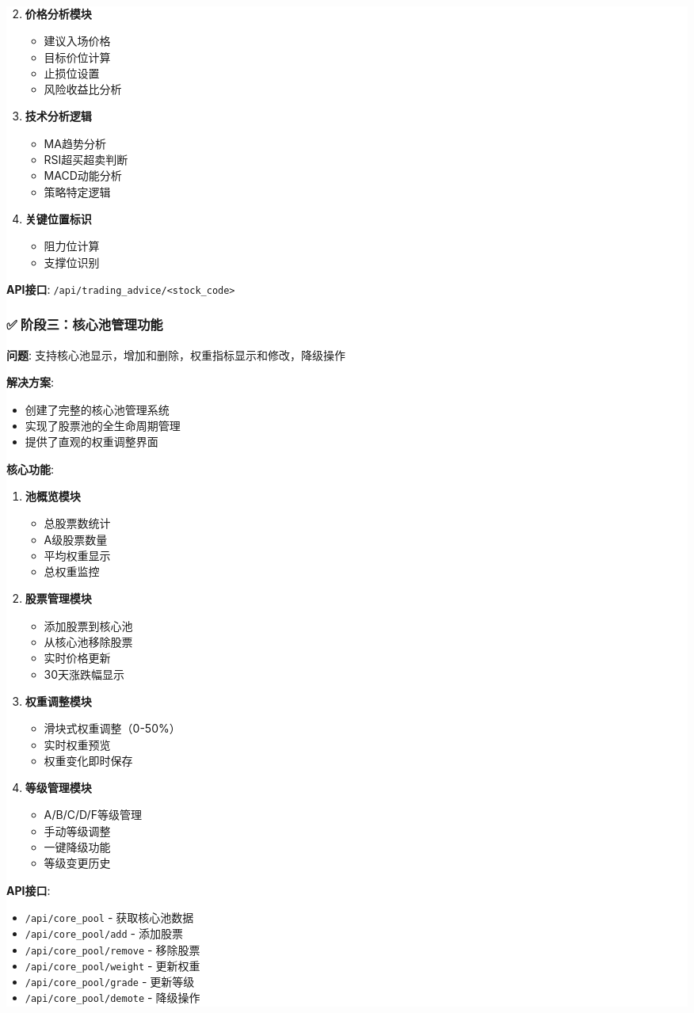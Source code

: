 2. **价格分析模块**
   - 建议入场价格
   - 目标价位计算
   - 止损位设置
   - 风险收益比分析

3. **技术分析逻辑**
   - MA趋势分析
   - RSI超买超卖判断
   - MACD动能分析
   - 策略特定逻辑

4. **关键位置标识**
   - 阻力位计算
   - 支撑位识别

**API接口**: `/api/trading_advice/<stock_code>`

### ✅ 阶段三：核心池管理功能
**问题**: 支持核心池显示，增加和删除，权重指标显示和修改，降级操作

**解决方案**:
- 创建了完整的核心池管理系统
- 实现了股票池的全生命周期管理
- 提供了直观的权重调整界面

**核心功能**:
1. **池概览模块**
   - 总股票数统计
   - A级股票数量
   - 平均权重显示
   - 总权重监控

2. **股票管理模块**
   - 添加股票到核心池
   - 从核心池移除股票
   - 实时价格更新
   - 30天涨跌幅显示

3. **权重调整模块**
   - 滑块式权重调整（0-50%）
   - 实时权重预览
   - 权重变化即时保存

4. **等级管理模块**
   - A/B/C/D/F等级管理
   - 手动等级调整
   - 一键降级功能
   - 等级变更历史

**API接口**:
- `/api/core_pool` - 获取核心池数据
- `/api/core_pool/add` - 添加股票
- `/api/core_pool/remove` - 移除股票
- `/api/core_pool/weight` - 更新权重
- `/api/core_pool/grade` - 更新等级
- `/api/core_pool/demote` - 降级操作
